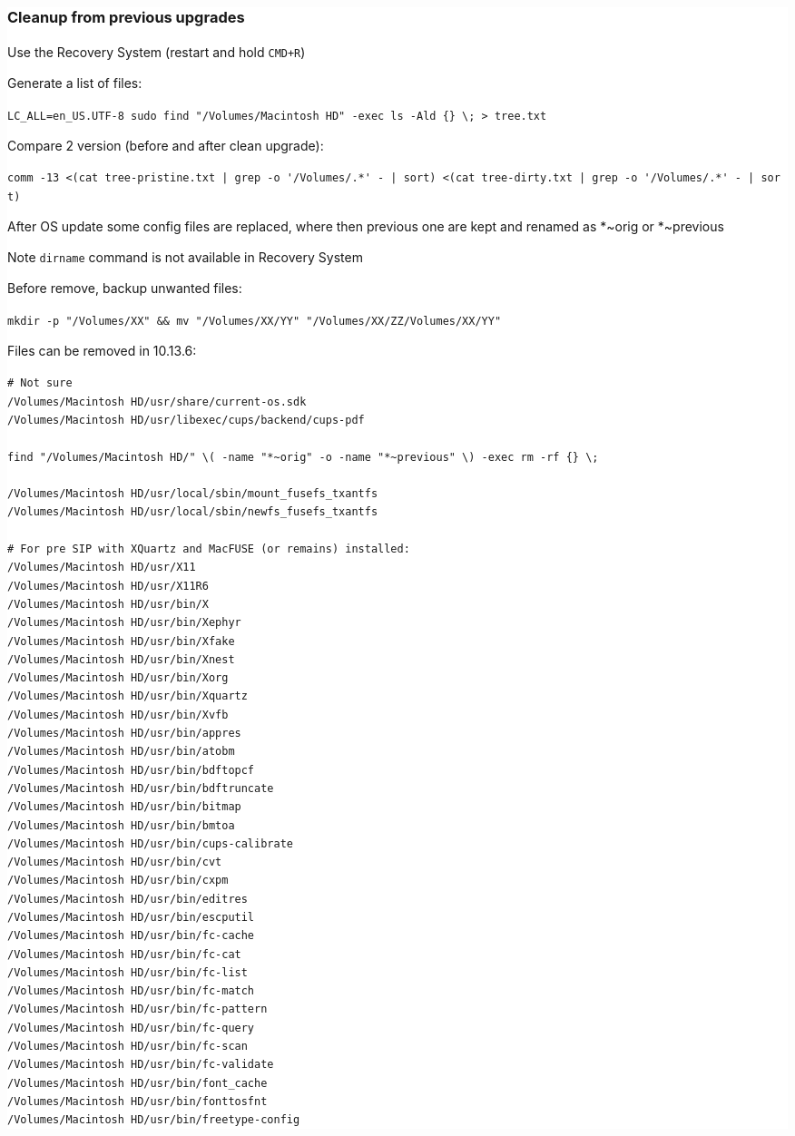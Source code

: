 ### Cleanup from previous upgrades

Use the Recovery System (restart and hold `CMD+R`)

Generate a list of files:

	LC_ALL=en_US.UTF-8 sudo find "/Volumes/Macintosh HD" -exec ls -Ald {} \; > tree.txt

Compare 2 version (before and after clean upgrade):

	comm -13 <(cat tree-pristine.txt | grep -o '/Volumes/.*' - | sort) <(cat tree-dirty.txt | grep -o '/Volumes/.*' - | sort)

After OS update some config files are replaced, where then previous one are kept and renamed as *~orig or *~previous

Note `dirname` command is not available in Recovery System

Before remove, backup unwanted files:

	mkdir -p "/Volumes/XX" && mv "/Volumes/XX/YY" "/Volumes/XX/ZZ/Volumes/XX/YY"

Files can be removed in 10.13.6:

	# Not sure
	/Volumes/Macintosh HD/usr/share/current-os.sdk
	/Volumes/Macintosh HD/usr/libexec/cups/backend/cups-pdf

	find "/Volumes/Macintosh HD/" \( -name "*~orig" -o -name "*~previous" \) -exec rm -rf {} \;

	/Volumes/Macintosh HD/usr/local/sbin/mount_fusefs_txantfs
	/Volumes/Macintosh HD/usr/local/sbin/newfs_fusefs_txantfs

	# For pre SIP with XQuartz and MacFUSE (or remains) installed:
	/Volumes/Macintosh HD/usr/X11
	/Volumes/Macintosh HD/usr/X11R6
	/Volumes/Macintosh HD/usr/bin/X
	/Volumes/Macintosh HD/usr/bin/Xephyr
	/Volumes/Macintosh HD/usr/bin/Xfake
	/Volumes/Macintosh HD/usr/bin/Xnest
	/Volumes/Macintosh HD/usr/bin/Xorg
	/Volumes/Macintosh HD/usr/bin/Xquartz
	/Volumes/Macintosh HD/usr/bin/Xvfb
	/Volumes/Macintosh HD/usr/bin/appres
	/Volumes/Macintosh HD/usr/bin/atobm
	/Volumes/Macintosh HD/usr/bin/bdftopcf
	/Volumes/Macintosh HD/usr/bin/bdftruncate
	/Volumes/Macintosh HD/usr/bin/bitmap
	/Volumes/Macintosh HD/usr/bin/bmtoa
	/Volumes/Macintosh HD/usr/bin/cups-calibrate
	/Volumes/Macintosh HD/usr/bin/cvt
	/Volumes/Macintosh HD/usr/bin/cxpm
	/Volumes/Macintosh HD/usr/bin/editres
	/Volumes/Macintosh HD/usr/bin/escputil
	/Volumes/Macintosh HD/usr/bin/fc-cache
	/Volumes/Macintosh HD/usr/bin/fc-cat
	/Volumes/Macintosh HD/usr/bin/fc-list
	/Volumes/Macintosh HD/usr/bin/fc-match
	/Volumes/Macintosh HD/usr/bin/fc-pattern
	/Volumes/Macintosh HD/usr/bin/fc-query
	/Volumes/Macintosh HD/usr/bin/fc-scan
	/Volumes/Macintosh HD/usr/bin/fc-validate
	/Volumes/Macintosh HD/usr/bin/font_cache
	/Volumes/Macintosh HD/usr/bin/fonttosfnt
	/Volumes/Macintosh HD/usr/bin/freetype-config